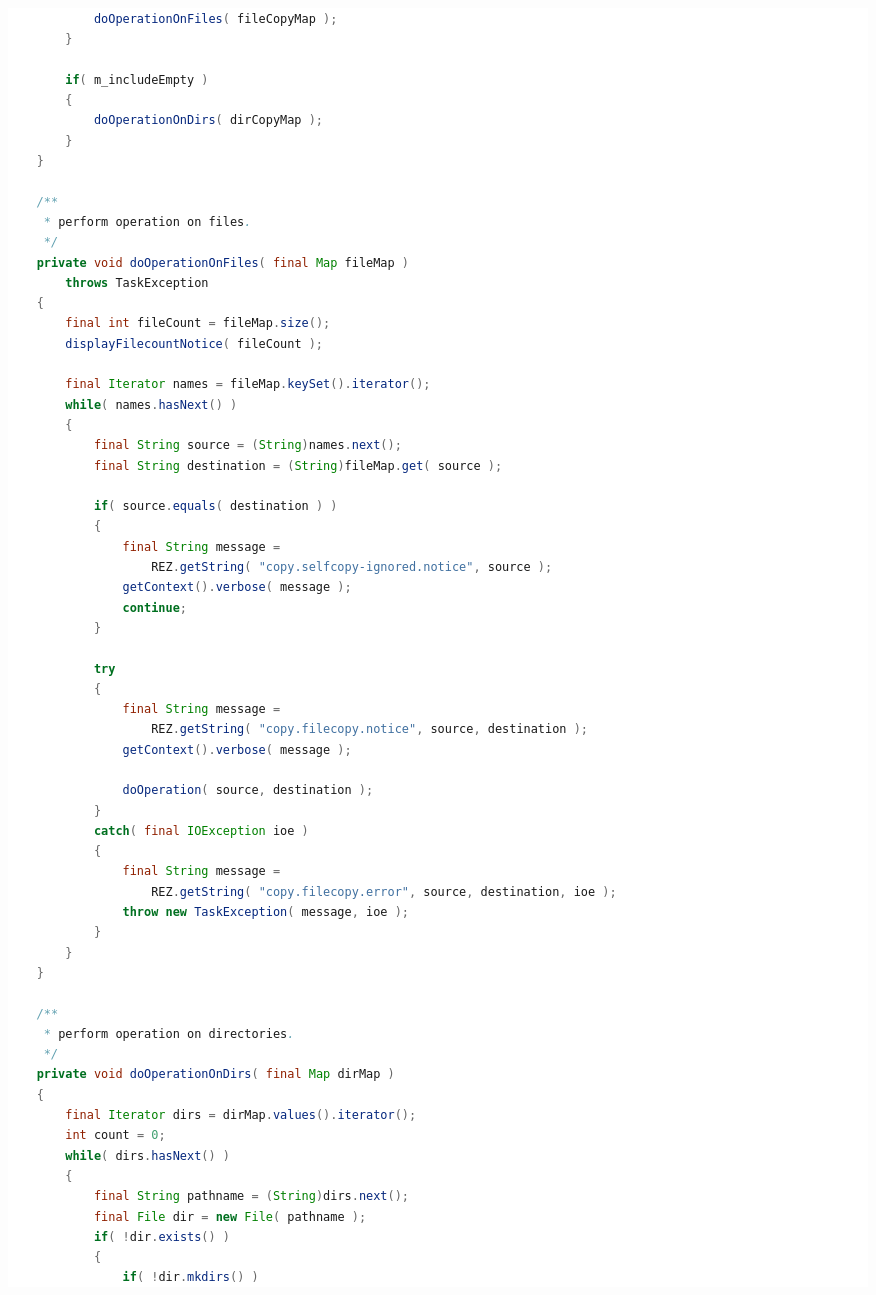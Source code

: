 ```java
            doOperationOnFiles( fileCopyMap );
        }

        if( m_includeEmpty )
        {
            doOperationOnDirs( dirCopyMap );
        }
    }

    /**
     * perform operation on files.
     */
    private void doOperationOnFiles( final Map fileMap )
        throws TaskException
    {
        final int fileCount = fileMap.size();
        displayFilecountNotice( fileCount );

        final Iterator names = fileMap.keySet().iterator();
        while( names.hasNext() )
        {
            final String source = (String)names.next();
            final String destination = (String)fileMap.get( source );

            if( source.equals( destination ) )
            {
                final String message =
                    REZ.getString( "copy.selfcopy-ignored.notice", source );
                getContext().verbose( message );
                continue;
            }

            try
            {
                final String message =
                    REZ.getString( "copy.filecopy.notice", source, destination );
                getContext().verbose( message );

                doOperation( source, destination );
            }
            catch( final IOException ioe )
            {
                final String message =
                    REZ.getString( "copy.filecopy.error", source, destination, ioe );
                throw new TaskException( message, ioe );
            }
        }
    }

    /**
     * perform operation on directories.
     */
    private void doOperationOnDirs( final Map dirMap )
    {
        final Iterator dirs = dirMap.values().iterator();
        int count = 0;
        while( dirs.hasNext() )
        {
            final String pathname = (String)dirs.next();
            final File dir = new File( pathname );
            if( !dir.exists() )
            {
                if( !dir.mkdirs() )
```